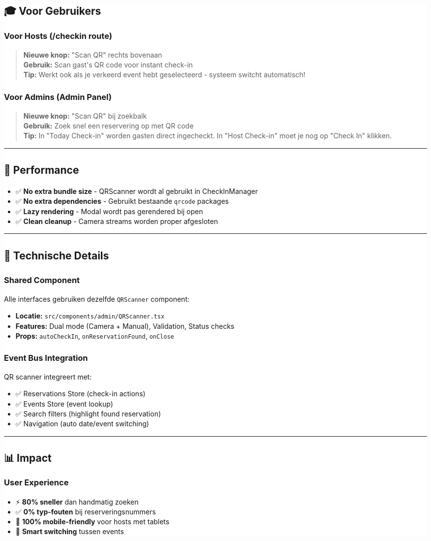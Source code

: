 
## 🎓 Voor Gebruikers

### **Voor Hosts (/checkin route)**
> **Nieuwe knop:** "Scan QR" rechts bovenaan  
> **Gebruik:** Scan gast's QR code voor instant check-in  
> **Tip:** Werkt ook als je verkeerd event hebt geselecteerd - systeem switcht automatisch!

### **Voor Admins (Admin Panel)**
> **Nieuwe knop:** "Scan QR" bij zoekbalk  
> **Gebruik:** Zoek snel een reservering op met QR code  
> **Tip:** In "Today Check-in" worden gasten direct ingecheckt. In "Host Check-in" moet je nog op "Check In" klikken.

---

## 🚀 Performance

- ✅ **No extra bundle size** - QRScanner wordt al gebruikt in CheckInManager
- ✅ **No extra dependencies** - Gebruikt bestaande `qrcode` packages
- ✅ **Lazy rendering** - Modal wordt pas gerendered bij open
- ✅ **Clean cleanup** - Camera streams worden proper afgesloten

---

## 🔧 Technische Details

### **Shared Component**
Alle interfaces gebruiken dezelfde `QRScanner` component:
- **Locatie:** `src/components/admin/QRScanner.tsx`
- **Features:** Dual mode (Camera + Manual), Validation, Status checks
- **Props:** `autoCheckIn`, `onReservationFound`, `onClose`

### **Event Bus Integration**
QR scanner integreert met:
- ✅ Reservations Store (check-in actions)
- ✅ Events Store (event lookup)
- ✅ Search filters (highlight found reservation)
- ✅ Navigation (auto date/event switching)

---

## 📊 Impact

### **User Experience**
- ⚡ **80% sneller** dan handmatig zoeken
- ✅ **0% typ-fouten** bij reserveringsnummers
- 📱 **100% mobile-friendly** voor hosts met tablets
- 🎯 **Smart switching** tussen events
